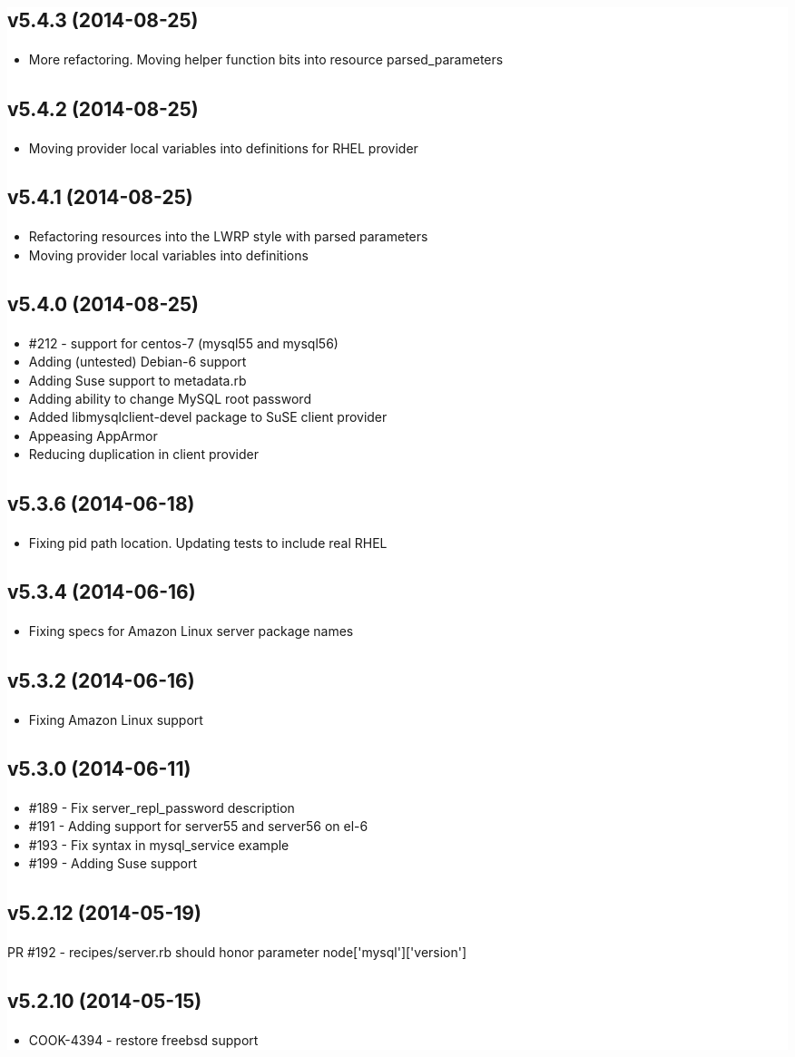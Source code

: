 v5.4.3 (2014-08-25)
-------------------
- More refactoring. Moving helper function bits into resource parsed_parameters

v5.4.2 (2014-08-25)
-------------------
- Moving provider local variables into definitions for RHEL provider

v5.4.1 (2014-08-25)
-------------------
- Refactoring resources into the LWRP style with parsed parameters
- Moving provider local variables into definitions

v5.4.0 (2014-08-25)
-------------------
- #212 - support for centos-7 (mysql55 and mysql56)
- Adding (untested) Debian-6 support
- Adding Suse support to metadata.rb
- Adding ability to change MySQL root password
- Added libmysqlclient-devel package to SuSE client provider
- Appeasing AppArmor
- Reducing duplication in client provider

v5.3.6 (2014-06-18)
-------------------
- Fixing pid path location. Updating tests to include real RHEL


v5.3.4 (2014-06-16)
-------------------
- Fixing specs for Amazon Linux server package names


v5.3.2 (2014-06-16)
-------------------
- Fixing Amazon Linux support


v5.3.0 (2014-06-11)
-------------------
- #189 - Fix server_repl_password description
- #191 - Adding support for server55 and server56 on el-6
- #193 - Fix syntax in mysql_service example
- #199 - Adding Suse support


v5.2.12 (2014-05-19)
--------------------
PR #192 - recipes/server.rb should honor parameter node['mysql']['version']


v5.2.10 (2014-05-15)
--------------------
- COOK-4394 - restore freebsd support

